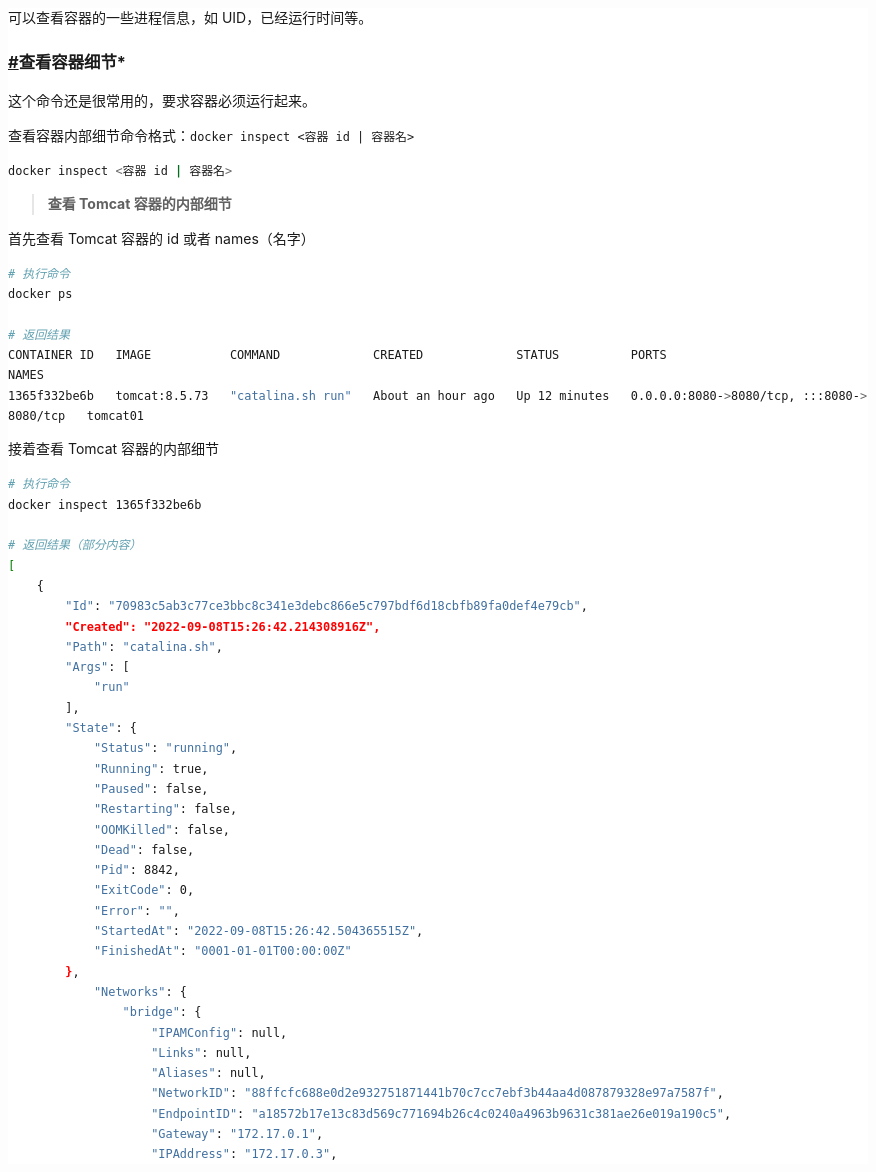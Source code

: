  可以查看容器的一些进程信息，如 UID，已经运行时间等。

### [#](https://frxcat.fun/project-management/Docker/Docker_Command/#%E6%9F%A5%E7%9C%8B%E5%AE%B9%E5%99%A8%E7%BB%86%E8%8A%82)查看容器细节*

这个命令还是很常用的，要求容器必须运行起来。

查看容器内部细节命令格式：`docker inspect <容器 id | 容器名>`

```sh
docker inspect <容器 id | 容器名>
```

> **查看 Tomcat 容器的内部细节**

首先查看 Tomcat 容器的 id 或者 names（名字）

```sh
# 执行命令
docker ps

# 返回结果
CONTAINER ID   IMAGE           COMMAND             CREATED             STATUS          PORTS                                       NAMES
1365f332be6b   tomcat:8.5.73   "catalina.sh run"   About an hour ago   Up 12 minutes   0.0.0.0:8080->8080/tcp, :::8080->8080/tcp   tomcat01
```

 接着查看 Tomcat 容器的内部细节

```sh
# 执行命令
docker inspect 1365f332be6b

# 返回结果（部分内容）
[
    {
        "Id": "70983c5ab3c77ce3bbc8c341e3debc866e5c797bdf6d18cbfb89fa0def4e79cb",
        "Created": "2022-09-08T15:26:42.214308916Z",
        "Path": "catalina.sh",
        "Args": [
            "run"
        ],
        "State": {
            "Status": "running",
            "Running": true,
            "Paused": false,
            "Restarting": false,
            "OOMKilled": false,
            "Dead": false,
            "Pid": 8842,
            "ExitCode": 0,
            "Error": "",
            "StartedAt": "2022-09-08T15:26:42.504365515Z",
            "FinishedAt": "0001-01-01T00:00:00Z"
        },
			"Networks": {
                "bridge": {
                    "IPAMConfig": null,
                    "Links": null,
                    "Aliases": null,
                    "NetworkID": "88ffcfc688e0d2e932751871441b70c7cc7ebf3b44aa4d087879328e97a7587f",
                    "EndpointID": "a18572b17e13c83d569c771694b26c4c0240a4963b9631c381ae26e019a190c5",
                    "Gateway": "172.17.0.1",
                    "IPAddress": "172.17.0.3",
```